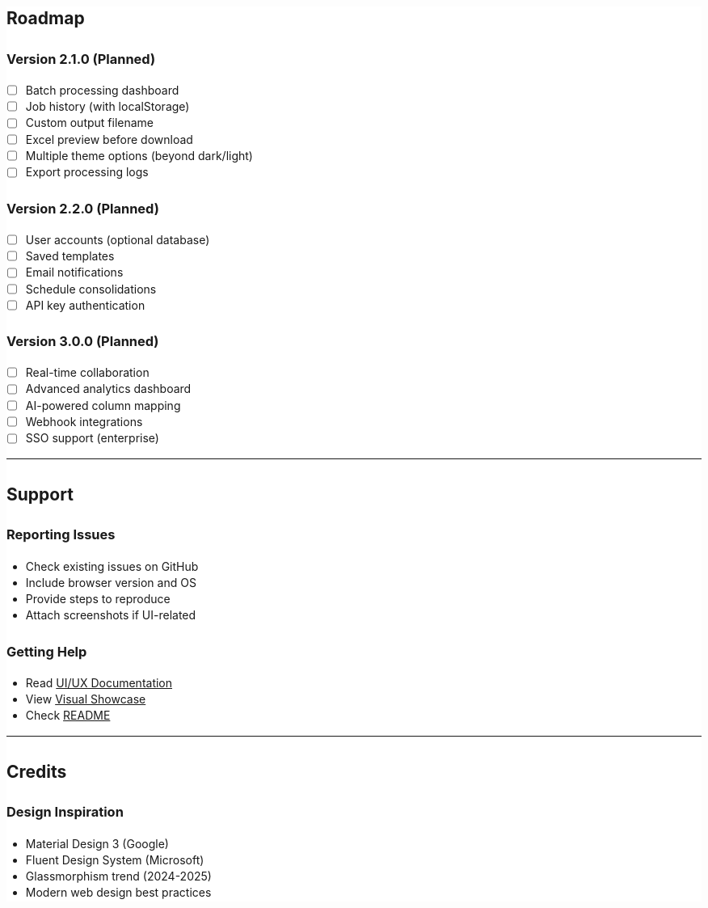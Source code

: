 ## Roadmap

### Version 2.1.0 (Planned)
- [ ] Batch processing dashboard
- [ ] Job history (with localStorage)
- [ ] Custom output filename
- [ ] Excel preview before download
- [ ] Multiple theme options (beyond dark/light)
- [ ] Export processing logs

### Version 2.2.0 (Planned)
- [ ] User accounts (optional database)
- [ ] Saved templates
- [ ] Email notifications
- [ ] Schedule consolidations
- [ ] API key authentication

### Version 3.0.0 (Planned)
- [ ] Real-time collaboration
- [ ] Advanced analytics dashboard
- [ ] AI-powered column mapping
- [ ] Webhook integrations
- [ ] SSO support (enterprise)

---

## Support

### Reporting Issues
- Check existing issues on GitHub
- Include browser version and OS
- Provide steps to reproduce
- Attach screenshots if UI-related

### Getting Help
- Read [UI/UX Documentation](UI_UX_DOCUMENTATION.md)
- View [Visual Showcase](VISUAL_SHOWCASE.md)
- Check [README](README.md)

---

## Credits

### Design Inspiration
- Material Design 3 (Google)
- Fluent Design System (Microsoft)
- Glassmorphism trend (2024-2025)
- Modern web design best practices
